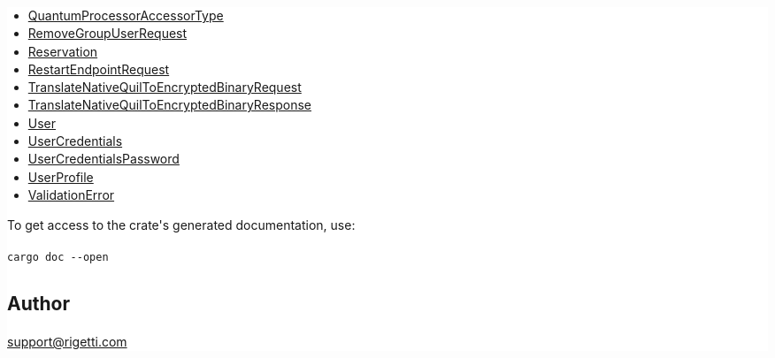  - [QuantumProcessorAccessorType](docs/QuantumProcessorAccessorType.md)
 - [RemoveGroupUserRequest](docs/RemoveGroupUserRequest.md)
 - [Reservation](docs/Reservation.md)
 - [RestartEndpointRequest](docs/RestartEndpointRequest.md)
 - [TranslateNativeQuilToEncryptedBinaryRequest](docs/TranslateNativeQuilToEncryptedBinaryRequest.md)
 - [TranslateNativeQuilToEncryptedBinaryResponse](docs/TranslateNativeQuilToEncryptedBinaryResponse.md)
 - [User](docs/User.md)
 - [UserCredentials](docs/UserCredentials.md)
 - [UserCredentialsPassword](docs/UserCredentialsPassword.md)
 - [UserProfile](docs/UserProfile.md)
 - [ValidationError](docs/ValidationError.md)


To get access to the crate's generated documentation, use:

```
cargo doc --open
```

## Author

support@rigetti.com

